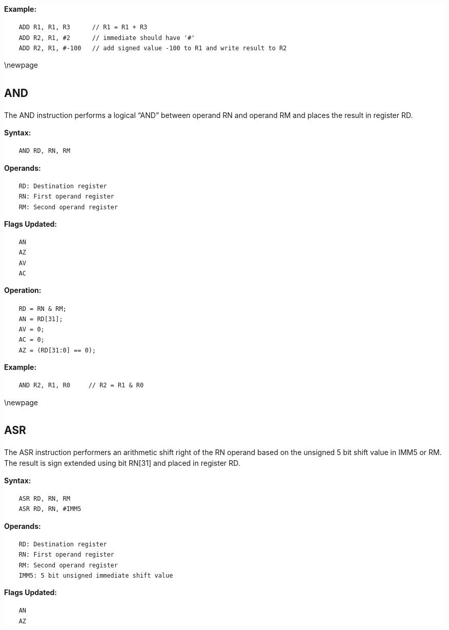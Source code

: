 **Example:**
```
	ADD R1, R1, R3      // R1 = R1 + R3
	ADD R2, R1, #2      // immediate should have '#'
	ADD R2, R1, #-100   // add signed value -100 to R1 and write result to R2
```

\newpage

## AND ##

The AND instruction performs a logical “AND” between operand RN and operand RM and places the result in register RD.

**Syntax:**
```
	AND RD, RN, RM
```
**Operands:**
```
	RD:	Destination register
	RN:	First operand register
	RM:	Second operand register
```
**Flags Updated:**
```
	AN
	AZ
	AV
	AC
```

**Operation:**
```
	RD = RN & RM;
	AN = RD[31];
	AV = 0;
	AC = 0;
	AZ = (RD[31:0] == 0);
```

**Example:**
```
	AND R2, R1, R0     // R2 = R1 & R0
```
\newpage

## ASR ##

The ASR instruction performers an arithmetic shift right of the RN operand based on the unsigned 5 bit shift value in IMM5 or RM. The result is sign extended using bit RN[31] and placed in register RD.

**Syntax:**
```
	ASR RD, RN, RM
	ASR RD, RN, #IMM5
```
**Operands:**
```
	RD: Destination register
	RN: First operand register
	RM: Second operand register
	IMM5: 5 bit unsigned immediate shift value
```
**Flags Updated:**
```
	AN
	AZ
```